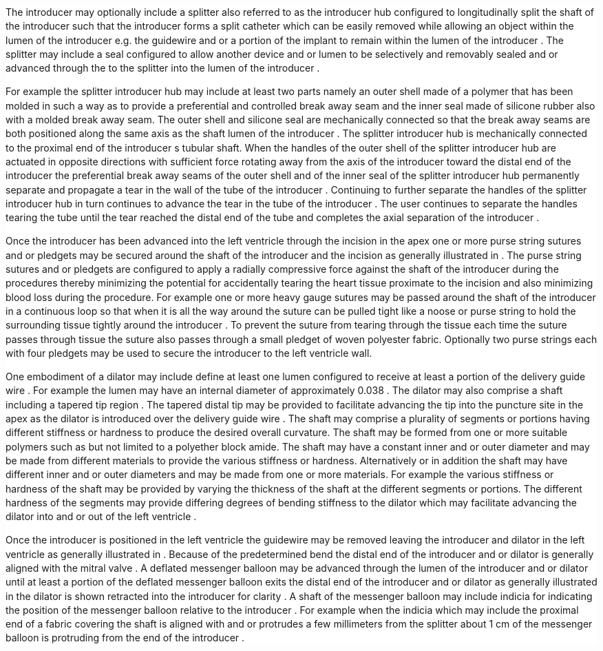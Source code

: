 The introducer may optionally include a splitter also referred to as the introducer hub configured to longitudinally split the shaft of the introducer such that the introducer forms a split catheter which can be easily removed while allowing an object within the lumen of the introducer e.g. the guidewire and or a portion of the implant to remain within the lumen of the introducer . The splitter may include a seal configured to allow another device and or lumen to be selectively and removably sealed and or advanced through the to the splitter into the lumen of the introducer .

For example the splitter introducer hub may include at least two parts namely an outer shell made of a polymer that has been molded in such a way as to provide a preferential and controlled break away seam and the inner seal made of silicone rubber also with a molded break away seam. The outer shell and silicone seal are mechanically connected so that the break away seams are both positioned along the same axis as the shaft lumen of the introducer . The splitter introducer hub is mechanically connected to the proximal end of the introducer s tubular shaft. When the handles of the outer shell of the splitter introducer hub are actuated in opposite directions with sufficient force rotating away from the axis of the introducer toward the distal end of the introducer the preferential break away seams of the outer shell and of the inner seal of the splitter introducer hub permanently separate and propagate a tear in the wall of the tube of the introducer . Continuing to further separate the handles of the splitter introducer hub in turn continues to advance the tear in the tube of the introducer . The user continues to separate the handles tearing the tube until the tear reached the distal end of the tube and completes the axial separation of the introducer .

Once the introducer has been advanced into the left ventricle through the incision in the apex one or more purse string sutures and or pledgets may be secured around the shaft of the introducer and the incision as generally illustrated in . The purse string sutures and or pledgets are configured to apply a radially compressive force against the shaft of the introducer during the procedures thereby minimizing the potential for accidentally tearing the heart tissue proximate to the incision and also minimizing blood loss during the procedure. For example one or more heavy gauge sutures may be passed around the shaft of the introducer in a continuous loop so that when it is all the way around the suture can be pulled tight like a noose or purse string to hold the surrounding tissue tightly around the introducer . To prevent the suture from tearing through the tissue each time the suture passes through tissue the suture also passes through a small pledget of woven polyester fabric. Optionally two purse strings each with four pledgets may be used to secure the introducer to the left ventricle wall.

One embodiment of a dilator may include define at least one lumen configured to receive at least a portion of the delivery guide wire . For example the lumen may have an internal diameter of approximately 0.038 . The dilator may also comprise a shaft including a tapered tip region . The tapered distal tip may be provided to facilitate advancing the tip into the puncture site in the apex as the dilator is introduced over the delivery guide wire . The shaft may comprise a plurality of segments or portions having different stiffness or hardness to produce the desired overall curvature. The shaft may be formed from one or more suitable polymers such as but not limited to a polyether block amide. The shaft may have a constant inner and or outer diameter and may be made from different materials to provide the various stiffness or hardness. Alternatively or in addition the shaft may have different inner and or outer diameters and may be made from one or more materials. For example the various stiffness or hardness of the shaft may be provided by varying the thickness of the shaft at the different segments or portions. The different hardness of the segments may provide differing degrees of bending stiffness to the dilator which may facilitate advancing the dilator into and or out of the left ventricle .

Once the introducer is positioned in the left ventricle the guidewire may be removed leaving the introducer and dilator in the left ventricle as generally illustrated in . Because of the predetermined bend the distal end of the introducer and or dilator is generally aligned with the mitral valve . A deflated messenger balloon may be advanced through the lumen of the introducer and or dilator until at least a portion of the deflated messenger balloon exits the distal end of the introducer and or dilator as generally illustrated in the dilator is shown retracted into the introducer for clarity . A shaft of the messenger balloon may include indicia for indicating the position of the messenger balloon relative to the introducer . For example when the indicia which may include the proximal end of a fabric covering the shaft is aligned with and or protrudes a few millimeters from the splitter about 1 cm of the messenger balloon is protruding from the end of the introducer .
